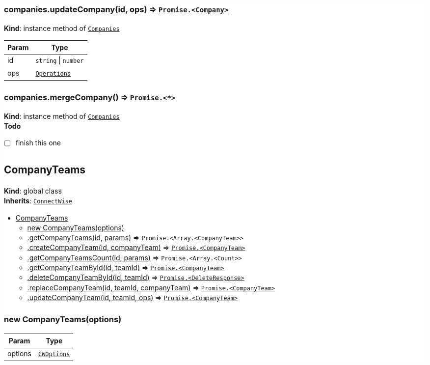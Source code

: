 <a name="Companies+updateCompany"></a>

### companies.updateCompany(id, ops) ⇒ <code>[Promise.&lt;Company&gt;](#Company)</code>
**Kind**: instance method of <code>[Companies](#Companies)</code>  

| Param | Type |
| --- | --- |
| id | <code>string</code> &#124; <code>number</code> | 
| ops | <code>[Operations](#Operations)</code> | 

<a name="Companies+mergeCompany"></a>

### companies.mergeCompany() ⇒ <code>Promise.&lt;\*&gt;</code>
**Kind**: instance method of <code>[Companies](#Companies)</code>  
**Todo**

- [ ] finish this one

<a name="CompanyTeams"></a>

## CompanyTeams
**Kind**: global class  
**Inherits**: <code>[ConnectWise](#ConnectWise)</code>  

* [CompanyTeams](#CompanyTeams)
    * [new CompanyTeams(options)](#new_CompanyTeams_new)
    * [.getCompanyTeams(id, params)](#CompanyTeams+getCompanyTeams) ⇒ <code>Promise.&lt;Array.&lt;CompanyTeam&gt;&gt;</code>
    * [.createCompanyTeam(id, companyTeam)](#CompanyTeams+createCompanyTeam) ⇒ <code>[Promise.&lt;CompanyTeam&gt;](#CompanyTeam)</code>
    * [.getCompanyTeamsCount(id, params)](#CompanyTeams+getCompanyTeamsCount) ⇒ <code>Promise.&lt;Array.&lt;Count&gt;&gt;</code>
    * [.getCompanyTeamById(id, teamId)](#CompanyTeams+getCompanyTeamById) ⇒ <code>[Promise.&lt;CompanyTeam&gt;](#CompanyTeam)</code>
    * [.deleteCompanyTeamById(id, teamId)](#CompanyTeams+deleteCompanyTeamById) ⇒ <code>[Promise.&lt;DeleteResponse&gt;](#DeleteResponse)</code>
    * [.replaceCompanyTeam(id, teamId, companyTeam)](#CompanyTeams+replaceCompanyTeam) ⇒ <code>[Promise.&lt;CompanyTeam&gt;](#CompanyTeam)</code>
    * [.updateCompanyTeam(id, teamId, ops)](#CompanyTeams+updateCompanyTeam) ⇒ <code>[Promise.&lt;CompanyTeam&gt;](#CompanyTeam)</code>

<a name="new_CompanyTeams_new"></a>

### new CompanyTeams(options)

| Param | Type |
| --- | --- |
| options | <code>[CWOptions](#CWOptions)</code> | 

